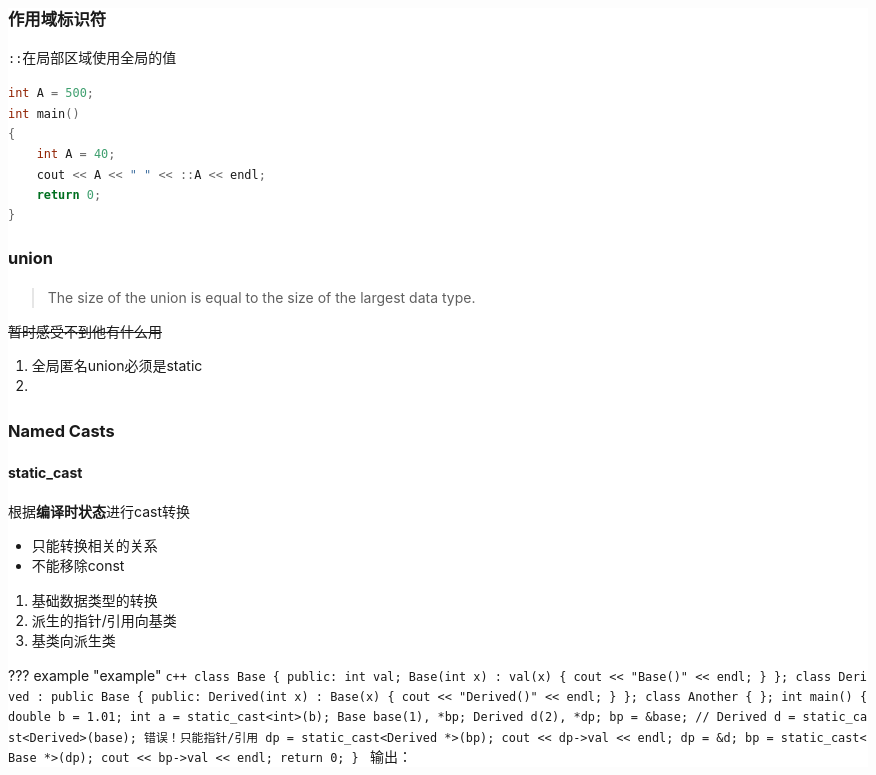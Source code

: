 ### 作用域标识符
`::`在局部区域使用全局的值
```c++
int A = 500;
int main()
{
    int A = 40;
    cout << A << " " << ::A << endl;
    return 0;
}
```
### union
> The size of the union is equal to the size of the largest data type.

~~暂时感受不到他有什么用~~

1. 全局匿名union必须是static
2. 

### Named Casts

#### static_cast

根据**编译时状态**进行cast转换

- 只能转换相关的关系
- 不能移除const

1. 基础数据类型的转换
2. 派生的指针/引用向基类
3. 基类向派生类

??? example "example"
    ```c++
    class Base
    {
    public:
        int val;
        Base(int x) : val(x) { cout << "Base()" << endl; }
    };
    class Derived : public Base
    {
    public:
        Derived(int x) : Base(x) { cout << "Derived()" << endl; }
    };
    class Another
    {
    };
    int main()
    {
        double b = 1.01;
        int a = static_cast<int>(b);
        Base base(1), *bp;
        Derived d(2), *dp;
        bp = &base;
        // Derived d = static_cast<Derived>(base); 错误！只能指针/引用
        dp = static_cast<Derived *>(bp);
        cout << dp->val << endl;
        dp = &d;
        bp = static_cast<Base *>(dp);
        cout << bp->val << endl;
        return 0;
    }
    ```
    输出：